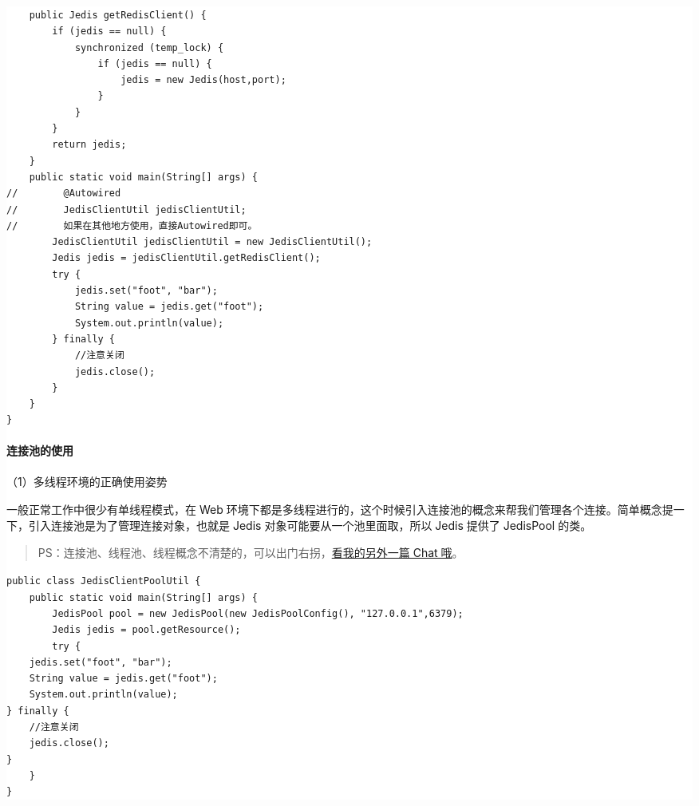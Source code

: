 ```
    public Jedis getRedisClient() {
        if (jedis == null) {
            synchronized (temp_lock) {
                if (jedis == null) {
                    jedis = new Jedis(host,port);
                }
            }
        }
        return jedis;
    }
    public static void main(String[] args) {
//        @Autowired
//        JedisClientUtil jedisClientUtil;
//        如果在其他地方使用，直接Autowired即可。
        JedisClientUtil jedisClientUtil = new JedisClientUtil();
        Jedis jedis = jedisClientUtil.getRedisClient();
        try {
            jedis.set("foot", "bar");
            String value = jedis.get("foot");
            System.out.println(value);
        } finally {
            //注意关闭
            jedis.close();
        }
    }
}
``` 

#### 连接池的使用

（1）多线程环境的正确使用姿势

一般正常工作中很少有单线程模式，在 Web 环境下都是多线程进行的，这个时候引入连接池的概念来帮我们管理各个连接。简单概念提一下，引入连接池是为了管理连接对象，也就是 Jedis 对象可能要从一个池里面取，所以 Jedis 提供了 JedisPool 的类。

>PS：连接池、线程池、线程概念不清楚的，可以出门右拐，[看我的另外一篇 Chat 哦](http://gitbook.cn/gitchat/author/59ee9f5e1b0bc73189b0cd68)。

```
public class JedisClientPoolUtil {
    public static void main(String[] args) {
        JedisPool pool = new JedisPool(new JedisPoolConfig(), "127.0.0.1",6379);
        Jedis jedis = pool.getResource();
        try {
    jedis.set("foot", "bar");
    String value = jedis.get("foot");
    System.out.println(value);
} finally {
    //注意关闭
    jedis.close();
}
    }
}
```
